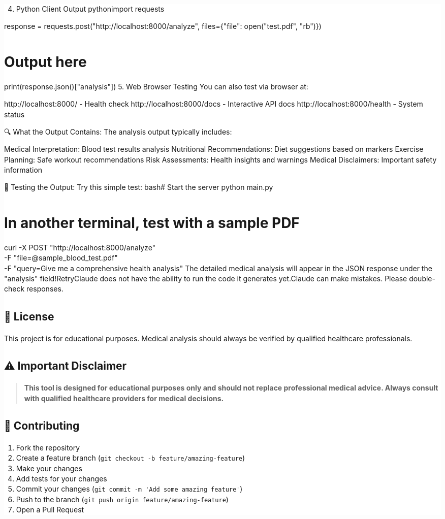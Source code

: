 4. Python Client Output
pythonimport requests

response = requests.post("http://localhost:8000/analyze", 
                        files={"file": open("test.pdf", "rb")})

# Output here
print(response.json()["analysis"])
5. Web Browser Testing
You can also test via browser at:

http://localhost:8000/ - Health check
http://localhost:8000/docs - Interactive API docs
http://localhost:8000/health - System status

🔍 What the Output Contains:
The analysis output typically includes:

Medical Interpretation: Blood test results analysis
Nutritional Recommendations: Diet suggestions based on markers
Exercise Planning: Safe workout recommendations
Risk Assessments: Health insights and warnings
Medical Disclaimers: Important safety information

📱 Testing the Output:
Try this simple test:
bash# Start the server
python main.py

# In another terminal, test with a sample PDF
curl -X POST "http://localhost:8000/analyze" \
  -F "file=@sample_blood_test.pdf" \
  -F "query=Give me a comprehensive health analysis"
The detailed medical analysis will appear in the JSON response under the "analysis" field!RetryClaude does not have the ability to run the code it generates yet.Claude can make mistakes. Please double-check responses.

## 📝 License

This project is for educational purposes. Medical analysis should always be verified by qualified healthcare professionals.

## ⚠️ Important Disclaimer

> **This tool is designed for educational purposes only and should not replace professional medical advice. Always consult with qualified healthcare providers for medical decisions.**

## 🤝 Contributing

1. Fork the repository
2. Create a feature branch (`git checkout -b feature/amazing-feature`)
3. Make your changes
4. Add tests for your changes
5. Commit your changes (`git commit -m 'Add some amazing feature'`)
6. Push to the branch (`git push origin feature/amazing-feature`)
7. Open a Pull Request
